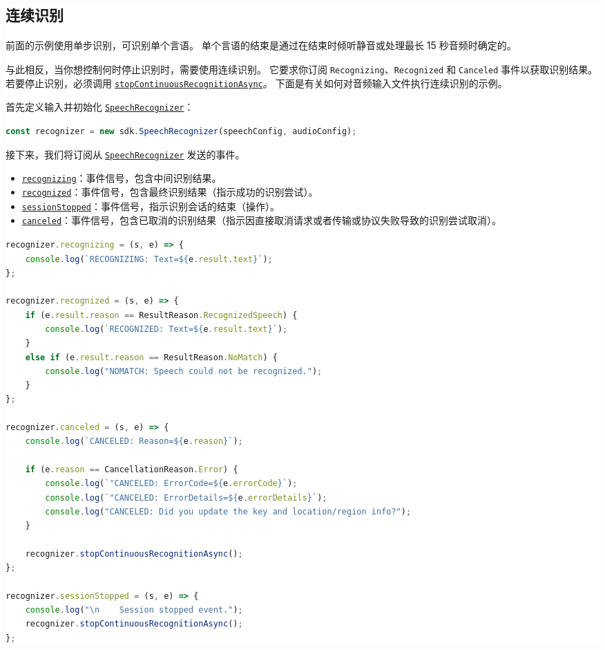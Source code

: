 ## <a name="continuous-recognition"></a>连续识别

前面的示例使用单步识别，可识别单个言语。 单个言语的结束是通过在结束时倾听静音或处理最长 15 秒音频时确定的。

与此相反，当你想控制何时停止识别时，需要使用连续识别。 它要求你订阅 `Recognizing`、`Recognized` 和 `Canceled` 事件以获取识别结果。 若要停止识别，必须调用 [`stopContinuousRecognitionAsync`](/javascript/api/microsoft-cognitiveservices-speech-sdk/speechrecognizer#stopcontinuousrecognitionasync)。 下面是有关如何对音频输入文件执行连续识别的示例。

首先定义输入并初始化 [`SpeechRecognizer`](/javascript/api/microsoft-cognitiveservices-speech-sdk/speechrecognizer)：

```javascript
const recognizer = new sdk.SpeechRecognizer(speechConfig, audioConfig);
```

接下来，我们将订阅从 [`SpeechRecognizer`](/javascript/api/microsoft-cognitiveservices-speech-sdk/speechrecognizer) 发送的事件。

* [`recognizing`](/javascript/api/microsoft-cognitiveservices-speech-sdk/speechrecognizer#recognizing)：事件信号，包含中间识别结果。
* [`recognized`](/javascript/api/microsoft-cognitiveservices-speech-sdk/speechrecognizer#recognized)：事件信号，包含最终识别结果（指示成功的识别尝试）。
* [`sessionStopped`](/javascript/api/microsoft-cognitiveservices-speech-sdk/speechrecognizer#sessionstopped)：事件信号，指示识别会话的结束（操作）。
* [`canceled`](/javascript/api/microsoft-cognitiveservices-speech-sdk/speechrecognizer#canceled)：事件信号，包含已取消的识别结果（指示因直接取消请求或者传输或协议失败导致的识别尝试取消）。

```javascript
recognizer.recognizing = (s, e) => {
    console.log(`RECOGNIZING: Text=${e.result.text}`);
};

recognizer.recognized = (s, e) => {
    if (e.result.reason == ResultReason.RecognizedSpeech) {
        console.log(`RECOGNIZED: Text=${e.result.text}`);
    }
    else if (e.result.reason == ResultReason.NoMatch) {
        console.log("NOMATCH: Speech could not be recognized.");
    }
};

recognizer.canceled = (s, e) => {
    console.log(`CANCELED: Reason=${e.reason}`);

    if (e.reason == CancellationReason.Error) {
        console.log(`"CANCELED: ErrorCode=${e.errorCode}`);
        console.log(`"CANCELED: ErrorDetails=${e.errorDetails}`);
        console.log("CANCELED: Did you update the key and location/region info?");
    }

    recognizer.stopContinuousRecognitionAsync();
};

recognizer.sessionStopped = (s, e) => {
    console.log("\n    Session stopped event.");
    recognizer.stopContinuousRecognitionAsync();
};
```
